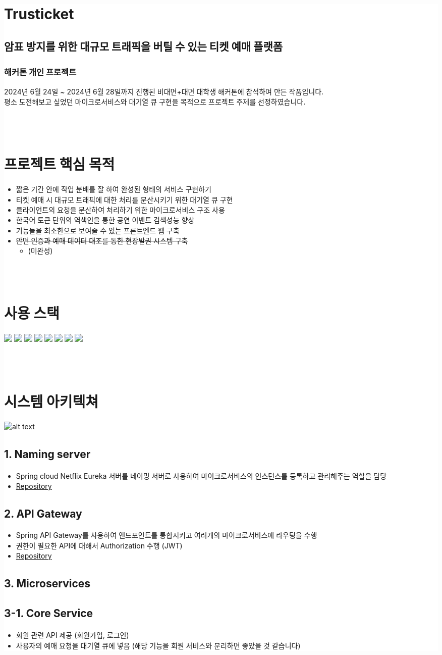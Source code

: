# Trusticket

## 암표 방지를 위한 대규모 트래픽을 버틸 수 있는 티켓 예매 플랫폼
### 해커톤 개인 프로젝트
2024년 6월 24일 ~ 2024년 6월 28일까지 진행된 비대면+대면 대학생 해커톤에 참석하여 만든 작품입니다. <br>
평소 도전해보고 싶었던 마이크로서비스와 대기열 큐 구현을 목적으로 프로젝트 주제를 선정하였습니다.  

<br><br>

# 프로젝트 핵심 목적
- 짧은 기간 안에 작업 분배를 잘 하여 완성된 형태의 서비스 구현하기
- 티켓 예매 시 대규모 트래픽에 대한 처리를 분산시키기 위한 대기열 큐 구현
- 클라이언트의 요청을 분산하여 처리하기 위한 마이크로서비스 구조 사용
- 한국어 토큰 단위의 역색인을 통한 공연 이벤트 검색성능 향상
- 기능들을 최소한으로 보여줄 수 있는 프론트엔드 웹 구축
- <s>안면 인증과 예매 데이터 대조를 통한 현장발권 시스템 구축</s> 
    * (미완성)

<br><br>

# 사용 스택

<div>
<img src="https://img.shields.io/badge/Spring Cloud-6DB33F?style=flat-square&logo=spring&logoColor=white">
<img src="https://img.shields.io/badge/Java-007396?style=flat-square&logo=apache&logoColor=white"> 
<img src="https://img.shields.io/badge/MaridDB-003545?style=flat-square&logo=apachekafka&logoColor=white">
<img src="https://img.shields.io/badge/Apache Kafka-231F20?style=flat-square&logo=apachekafka&logoColor=white">
<img src="https://img.shields.io/badge/Elasticsearch-005571?style=flat-square&logo=elasticsearch&logoColor=white">
<img src="https://img.shields.io/badge/Redis-DC382D?style=flat-square&logo=redis&logoColor=white">
<img src="https://img.shields.io/badge/Docker-2496ED?style=flat-square&logo=docker&logoColor=white">
<img src="https://img.shields.io/badge/Angular-DD0031?style=flat-square&logo=angular&logoColor=white">
</div>

<br><br>

# 시스템 아키텍쳐
<img src="image/image.png" alt="alt text" width="70%" height="70%"/>
<br>

## 1. Naming server
- Spring cloud Netflix Eureka 서버를 네이밍 서버로 사용하여 마이크로서비스의 인스턴스를 등록하고 관리해주는 역할을 담당
- <a href="https://github.com/TRUSTICKET/TRUSTICKET_NAMING_SERVER">Repository</a>
## 2. API Gateway
- Spring API Gateway를 사용하여 엔드포인트를 통합시키고 여러개의 마이크로서비스에 라우팅을 수행
- 권한이 필요한 API에 대해서 Authorization 수행 (JWT)
- <a href="https://github.com/TRUSTICKET/TRUSTICKET_GATEWAY">Repository</a>
## 3. Microservices
## 3-1. Core Service
- 회원 관련 API 제공 (회원가입, 로그인)
- 사용자의 예매 요청을 대기열 큐에 넣음 (해당 기능을 회원 서비스와 분리하면 좋았을 것 같습니다)